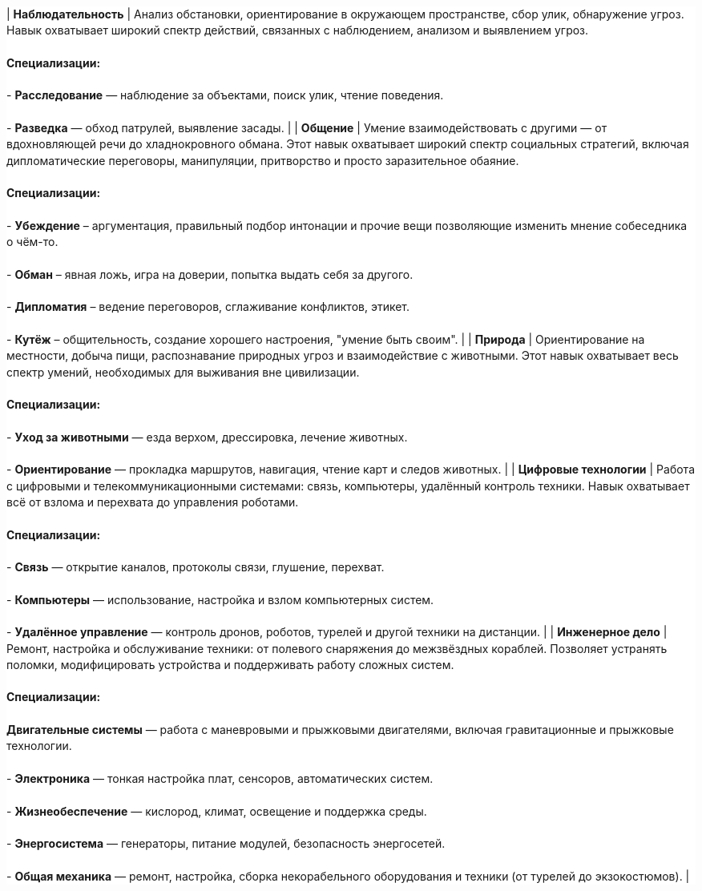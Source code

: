 | **Наблюдательность**                | Анализ обстановки, ориентирование в окружающем пространстве, сбор улик, обнаружение угроз. Навык охватывает широкий спектр действий, связанных с наблюдением, анализом и выявлением угроз.  <br><br>**Специализации:**<br><br>- **Расследование** — наблюдение за объектами, поиск улик, чтение поведения.<br>    <br>- **Разведка** — обход патрулей, выявление засады.                                                                                                                                                                                                                                                                                                                                                                                                                                                                                                                                                                                                                           |
| **Общение**                         | Умение взаимодействовать с другими — от вдохновляющей речи до хладнокровного обмана. Этот навык охватывает широкий спектр социальных стратегий, включая дипломатические переговоры, манипуляции, притворство и просто заразительное обаяние.  <br><br>**Специализации:**<br><br>- **Убеждение** – аргументация, правильный подбор интонации и прочие вещи позволяющие изменить мнение собеседника о чём-то.<br>    <br>- **Обман** – явная ложь, игра на доверии, попытка выдать себя за другого.<br>    <br>- **Дипломатия** – ведение переговоров, сглаживание конфликтов, этикет.<br>    <br>- **Кутёж** – общительность, создание хорошего настроения, "умение быть своим".                                                                                                                                                                                                                                                                                                                    |
| **Природа**                         | Ориентирование на местности, добыча пищи, распознавание природных угроз и взаимодействие с животными. Этот навык охватывает весь спектр умений, необходимых для выживания вне цивилизации.<br><br>**Специализации:**<br><br>- **Уход за животными** — езда верхом, дрессировка, лечение животных.<br> <br>- **Ориентирование** — прокладка маршрутов, навигация, чтение карт и следов животных.                                                                                                                                                                                                                                                                                                                                                                                                                                                                                                                                                                                                    |
| **Цифровые технологии**             | Работа с цифровыми и телекоммуникационными системами: связь, компьютеры, удалённый контроль техники. Навык охватывает всё от взлома и перехвата до управления роботами.  <br><br>**Специализации:**<br><br>- **Связь** — открытие каналов, протоколы связи, глушение, перехват.<br>    <br>- **Компьютеры** — использование, настройка и взлом компьютерных систем.<br>    <br>- **Удалённое управление** — контроль дронов, роботов, турелей и другой техники на дистанции.                                                                                                                                                                                                                                                                                                                                                                                                                                                                                                                       |
| **Инженерное дело**                 | Ремонт, настройка и обслуживание техники: от полевого снаряжения до межзвёздных кораблей. Позволяет устранять поломки, модифицировать устройства и поддерживать работу сложных систем.  <br><br>**Специализации:**<br><br>**Двигательные системы** — работа с маневровыми и прыжковыми двигателями, включая гравитационные и прыжковые технологии.<br>    <br>- **Электроника** — тонкая настройка плат, сенсоров, автоматических систем.<br>    <br>- **Жизнеобеспечение** — кислород, климат, освещение и поддержка среды.<br>    <br>- **Энергосистема** — генераторы, питание модулей, безопасность энергосетей.<br>    <br>- **Общая механика** — ремонт, настройка, сборка некорабельного оборудования и техники (от турелей до экзокостюмов).                                                                                                                                                                                                                                               |